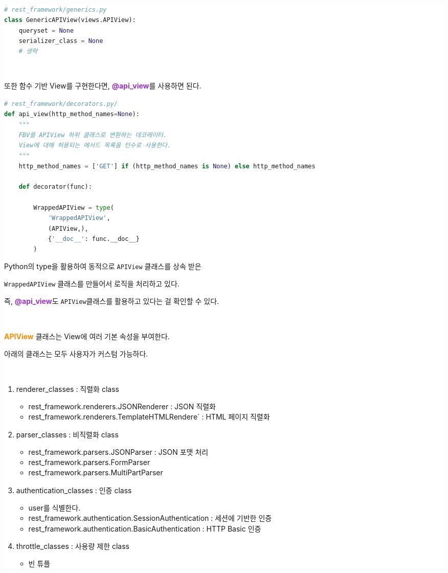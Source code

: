 ```python
# rest_framework/generics.py
class GenericAPIView(views.APIView):
    queryset = None
    serializer_class = None
    # 생략
```
<br>

또한 함수 기반 View를 구현한다면, <span style="color:#9932CC">**@api_view**</span>를 사용하면 된다.

```python
# rest_framework/decorators.py/
def api_view(http_method_names=None):
    """
    FBV를 APIView 하위 클래스로 변환하는 데코레이터.
    View에 대해 허용되는 메서드 목록을 인수로 사용한다.
    """
    http_method_names = ['GET'] if (http_method_names is None) else http_method_names

    def decorator(func):

        WrappedAPIView = type(
            'WrappedAPIView',
            (APIView,),
            {'__doc__': func.__doc__}
        )
```

Python의 type을 활용하여 동적으로 `APIView` 클래스를 상속 받은 

`WrappedAPIView` 클래스를 만들어서 로직을 처리하고 있다.

즉, <span style="color:#9932CC">**@api_view**</span>도 `APIView`클래스를 활용하고 있다는 걸 확인할 수 있다.

<br>

<span style="color:#FF8C00">**APIView**</span> 클래스는 View에 여러 기본 속성을 부여한다.

아래의 클래스는 모두 사용자가 커스텀 가능하다.

<br>

1. renderer_classes : 직렬화 class 
    - rest_framework.renderers.JSONRenderer : JSON 직렬화
    - rest_framework.renderers.TemplateHTMLRendere` : HTML 페이지 직렬화

2. parser_classes : 비직렬화 class
    - rest_framework.parsers.JSONParser : JSON 포맷 처리
    - rest_framework.parsers.FormParser
    - rest_framework.parsers.MultiPartParser

3. authentication_classes : 인증 class 
    - user를 식별한다.
    - rest_framework.authentication.SessionAuthentication : 세션에 기반한 인증
    - rest_framework.authentication.BasicAuthentication : HTTP Basic 인증

4. throttle_classes  : 사용량 제한 class 
    - 빈 튜플
